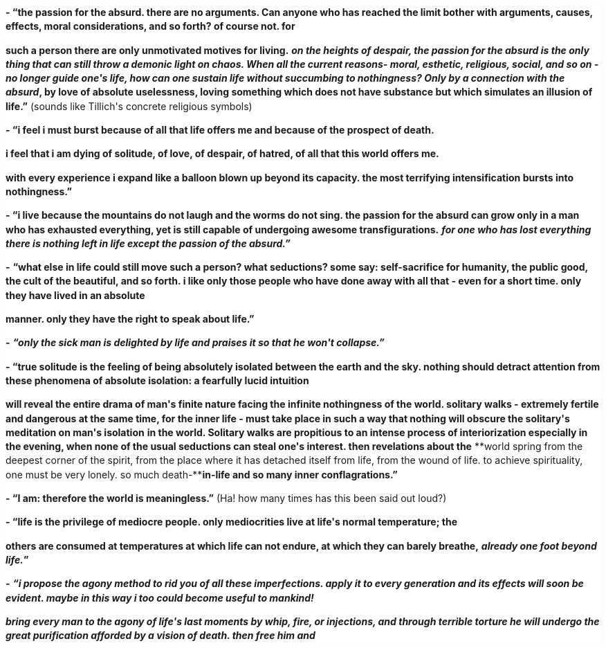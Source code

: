 **- “the passion for the absurd. there are no arguments. Can anyone who has reached the limit bother with arguments, causes, effects, moral considerations, and so forth? of course not. for**

**such a person there are only unmotivated motives for living.** _**on the heights of despair, the passion for the absurd is the only thing that can still throw a demonic light on chaos. When all the current reasons- moral, esthetic, religious, social, and so on - no longer guide one's life, how can one sustain life without succumbing to nothingness? Only by a connection with the absurd**_**, by love of absolute uselessness, loving something which does not have substance but which simulates an illusion of life.”** (sounds like Tillich's concrete religious symbols)

**- “i feel i must burst because of all that life offers me and because of the prospect of death.**

**i feel that i am dying of solitude, of love, of despair, of hatred, of all that this world offers me.**

**with every experience i expand like a balloon blown up beyond its capacity. the most terrifying intensification bursts into nothingness.”**

**- “i live because the mountains do not laugh and the worms do not sing. the passion for the absurd can grow only in a man who has exhausted everything, yet is still capable of undergoing awesome transfigurations.** _**for one who has lost everything there is nothing left in life except the passion of the absurd.”**_

**-** **“what else in life could still move such a person? what seductions? some say: self-sacrifice for humanity, the public good, the cult of the beautiful, and so forth. i like only those people who have done away with all that - even for a short time. only they have lived in an absolute**

**manner. only they have the right to speak about life.”**

**-** _**“only the sick man is delighted by life and praises it so that he won't collapse.”**_

**- “true solitude is the feeling of being absolutely isolated between the earth and the sky. nothing should detract attention from these phenomena of absolute isolation: a fearfully lucid intuition**

**will reveal the entire drama of man's finite nature facing the infinite nothingness of the world. solitary walks - extremely fertile and dangerous at the same time, for the inner life - must take place in such a way that nothing will obscure the solitary's meditation on man's isolation** **in the world. Solitary walks are propitious to an intense process of interiorization especially in the evening, when none of the usual seductions can steal one's interest. then revelations about the** **world spring from the deepest corner of the spirit, from the place where it has detached itself from life, from the wound of life. to achieve spirituality, one must be very lonely. so much death-****in-life and so many inner conflagrations.”**

**- “I am: therefore the world is meaningless.”** (Ha! how many times has this been said out loud?)

**- “life is the privilege of mediocre people. only mediocrities live at life's normal temperature; the**

**others are consumed at temperatures at which life can not endure, at which they can barely breathe,** _**already one foot beyond life.**_**”**

**-** _**“i propose the agony method to rid you of all these imperfections. apply it to every generation and its effects will soon be evident. maybe in this way i too could become useful to mankind!**_

_**bring every man to the agony of life's last moments by whip, fire, or injections, and through terrible torture he will undergo the great purification afforded by a vision of death. then free him and**_
